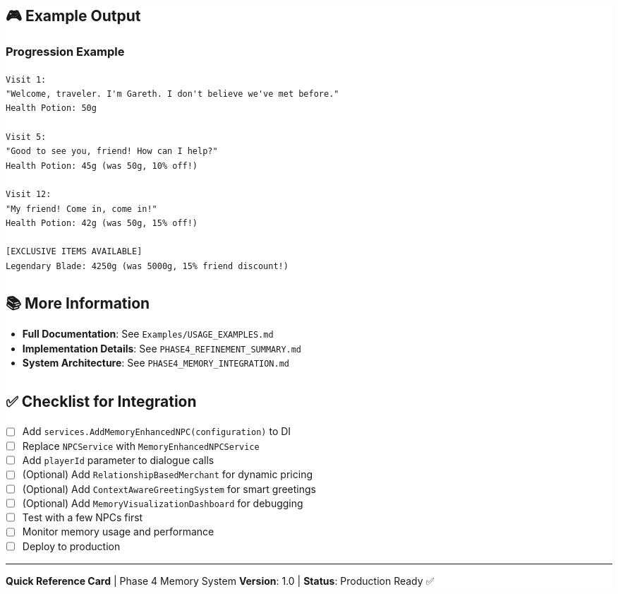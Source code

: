 ## 🎮 Example Output

### Progression Example

```
Visit 1:
"Welcome, traveler. I'm Gareth. I don't believe we've met before."
Health Potion: 50g

Visit 5:
"Good to see you, friend! How can I help?"
Health Potion: 45g (was 50g, 10% off!)

Visit 12:
"My friend! Come in, come in!"
Health Potion: 42g (was 50g, 15% off!)

[EXCLUSIVE ITEMS AVAILABLE]
Legendary Blade: 4250g (was 5000g, 15% friend discount!)
```

## 📚 More Information

- **Full Documentation**: See `Examples/USAGE_EXAMPLES.md`
- **Implementation Details**: See `PHASE4_REFINEMENT_SUMMARY.md`
- **System Architecture**: See `PHASE4_MEMORY_INTEGRATION.md`

## ✅ Checklist for Integration

- [ ] Add `services.AddMemoryEnhancedNPC(configuration)` to DI
- [ ] Replace `NPCService` with `MemoryEnhancedNPCService`
- [ ] Add `playerId` parameter to dialogue calls
- [ ] (Optional) Add `RelationshipBasedMerchant` for dynamic pricing
- [ ] (Optional) Add `ContextAwareGreetingSystem` for smart greetings
- [ ] (Optional) Add `MemoryVisualizationDashboard` for debugging
- [ ] Test with a few NPCs first
- [ ] Monitor memory usage and performance
- [ ] Deploy to production

---

**Quick Reference Card** | Phase 4 Memory System
**Version**: 1.0 | **Status**: Production Ready ✅
